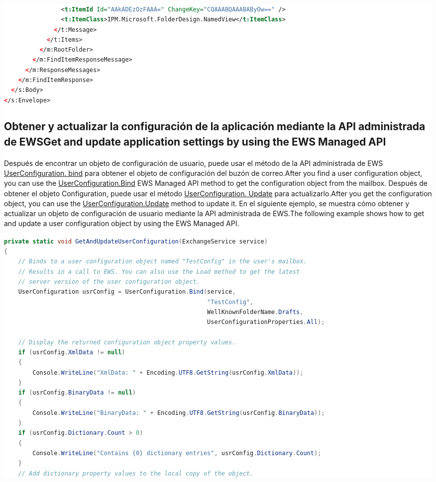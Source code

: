 ```XML
                <t:ItemId Id="AAkADEzOzFAAA=" ChangeKey="CQAAABQAAABAByOw==" />
                <t:ItemClass>IPM.Microsoft.FolderDesign.NamedView</t:ItemClass>
              </t:Message>
            </t:Items>
          </m:RootFolder>
        </m:FindItemResponseMessage>
      </m:ResponseMessages>
    </m:FindItemResponse>
  </s:Body>
</s:Envelope>
```

## <a name="get-and-update-application-settings-by-using-the-ews-managed-api"></a><span data-ttu-id="6e31f-139">Obtener y actualizar la configuración de la aplicación mediante la API administrada de EWS</span><span class="sxs-lookup"><span data-stu-id="6e31f-139">Get and update application settings by using the EWS Managed API</span></span>
<span data-ttu-id="6e31f-140"><a name="getconfiguration"> </a></span><span class="sxs-lookup"><span data-stu-id="6e31f-140"><a name="getconfiguration"> </a></span></span>

<span data-ttu-id="6e31f-141">Después de encontrar un objeto de configuración de usuario, puede usar el método de la API administrada de EWS [UserConfiguration. bind](https://msdn.microsoft.com/library/microsoft.exchange.webservices.data.userconfiguration.bind%28v=exchg.80%29.aspx) para obtener el objeto de configuración del buzón de correo.</span><span class="sxs-lookup"><span data-stu-id="6e31f-141">After you find a user configuration object, you can use the [UserConfiguration.Bind](https://msdn.microsoft.com/library/microsoft.exchange.webservices.data.userconfiguration.bind%28v=exchg.80%29.aspx) EWS Managed API method to get the configuration object from the mailbox.</span></span> <span data-ttu-id="6e31f-142">Después de obtener el objeto Configuration, puede usar el método [UserConfiguration. Update](https://msdn.microsoft.com/library/microsoft.exchange.webservices.data.userconfiguration.bind%28v=exchg.80%29.aspx) para actualizarlo.</span><span class="sxs-lookup"><span data-stu-id="6e31f-142">After you get the configuration object, you can use the [UserConfiguration.Update](https://msdn.microsoft.com/library/microsoft.exchange.webservices.data.userconfiguration.bind%28v=exchg.80%29.aspx) method to update it.</span></span> <span data-ttu-id="6e31f-143">En el siguiente ejemplo, se muestra cómo obtener y actualizar un objeto de configuración de usuario mediante la API administrada de EWS.</span><span class="sxs-lookup"><span data-stu-id="6e31f-143">The following example shows how to get and update a user configuration object by using the EWS Managed API.</span></span> 
  
```cs
private static void GetAndUpdateUserConfiguration(ExchangeService service)
{
    // Binds to a user configuration object named "TestConfig" in the user's mailbox. 
    // Results in a call to EWS. You can also use the Load method to get the latest
    // server version of the user configuration object.
    UserConfiguration usrConfig = UserConfiguration.Bind(service,
                                                         "TestConfig",
                                                         WellKnownFolderName.Drafts,
                                                         UserConfigurationProperties.All);
            
    // Display the returned configuration object property values.
    if (usrConfig.XmlData != null)
    {
        Console.WriteLine("XmlData: " + Encoding.UTF8.GetString(usrConfig.XmlData));
    }
    if (usrConfig.BinaryData != null)
    {
        Console.WriteLine("BinaryData: " + Encoding.UTF8.GetString(usrConfig.BinaryData));
    }
    if (usrConfig.Dictionary.Count > 0)
    {
        Console.WriteLine("Contains {0} dictionary entries", usrConfig.Dictionary.Count);
    }
    // Add dictionary property values to the local copy of the object.
```